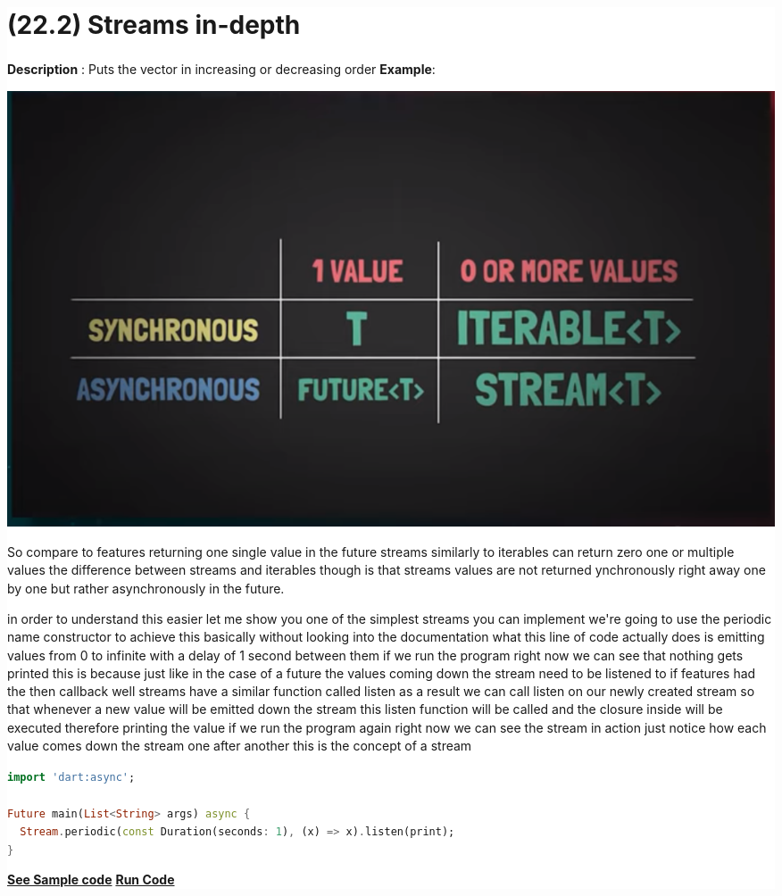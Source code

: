 #  (22.2) Streams in-depth

**Description** : Puts the vector in increasing or decreasing order
**Example**:

![](20220413193043.png)

So compare to features returning one single value in the future streams similarly to iterables can return zero one or multiple values the difference between streams and iterables though is that streams values are not returned ynchronously right away one by one but rather asynchronously in the future.

in order to understand this easier let me show you one of the simplest streams you can implement we're going to use the periodic name constructor to achieve this basically without looking into the documentation what this line of code actually does is emitting values from 0 to infinite with a delay of 1 second between them if we run the program right now we can see that nothing gets printed this is because just like in the case of a future the values coming down the stream need to be listened to if features had the then callback well
streams have a similar function called listen as a result we can call listen on our newly created stream so that whenever a new value will be emitted down the stream this listen function will be called and the closure inside will be executed therefore printing the
value if we run the program again right now we can see the stream in action just notice how each value comes down the stream one after another this is the concept of a stream

```dart
import 'dart:async';

Future main(List<String> args) async {
  Stream.periodic(const Duration(seconds: 1), (x) => x).listen(print);
}

```
**[See Sample code](../snippets/vector/sort.cpp)**
**[Run Code](https://rextester.com/FFTEBY25900)**
